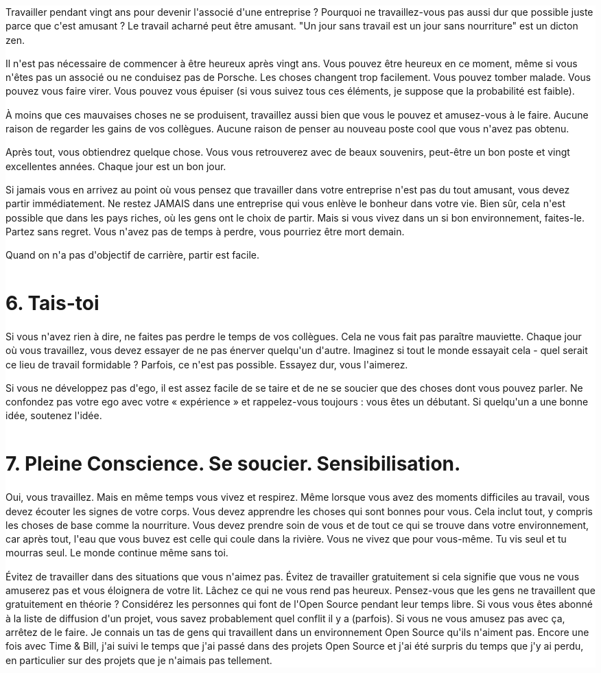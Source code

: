 Travailler pendant vingt ans pour devenir l'associé d'une entreprise ? Pourquoi ne travaillez-vous pas aussi dur que possible juste parce que c'est amusant ? Le travail acharné peut être amusant. "Un jour sans travail est un jour sans nourriture" est un dicton zen.

Il n'est pas nécessaire de commencer à être heureux après vingt ans. Vous pouvez être heureux en ce moment, même si vous n'êtes pas un associé ou ne conduisez pas de Porsche. Les choses changent trop facilement. Vous pouvez tomber malade. Vous pouvez vous faire virer. Vous pouvez vous épuiser (si vous suivez tous ces éléments, je suppose que la probabilité est faible).

À moins que ces mauvaises choses ne se produisent, travaillez aussi bien que vous le pouvez et amusez-vous à le faire. Aucune raison de regarder les gains de vos collègues. Aucune raison de penser au nouveau poste cool que vous n'avez pas obtenu.

Après tout, vous obtiendrez quelque chose. Vous vous retrouverez avec de beaux souvenirs, peut-être un bon poste et vingt excellentes années. Chaque jour est un bon jour.

Si jamais vous en arrivez au point où vous pensez que travailler dans votre entreprise n'est pas du tout amusant, vous devez partir immédiatement. Ne restez JAMAIS dans une entreprise qui vous enlève le bonheur dans votre vie. Bien sûr, cela n'est possible que dans les pays riches, où les gens ont le choix de partir. Mais si vous vivez dans un si bon environnement, faites-le. Partez sans regret. Vous n'avez pas de temps à perdre, vous pourriez être mort demain.

Quand on n'a pas d'objectif de carrière, partir est facile.

# 6. Tais-toi

Si vous n'avez rien à dire, ne faites pas perdre le temps de vos collègues. Cela ne vous fait pas paraître mauviette. Chaque jour où vous travaillez, vous devez essayer de ne pas énerver quelqu'un d'autre. Imaginez si tout le monde essayait cela - quel serait ce lieu de travail formidable ? Parfois, ce n'est pas possible. Essayez dur, vous l'aimerez.

Si vous ne développez pas d'ego, il est assez facile de se taire et de ne se soucier que des choses dont vous pouvez parler. Ne confondez pas votre ego avec votre « expérience » et rappelez-vous toujours : vous êtes un débutant. Si quelqu'un a une bonne idée, soutenez l'idée.

# 7. Pleine Conscience. Se soucier. Sensibilisation.

Oui, vous travaillez. Mais en même temps vous vivez et respirez. Même lorsque vous avez des moments difficiles au travail, vous devez écouter les signes de votre corps. Vous devez apprendre les choses qui sont bonnes pour vous. Cela inclut tout, y compris les choses de base comme la nourriture. Vous devez prendre soin de vous et de tout ce qui se trouve dans votre environnement, car après tout, l'eau que vous buvez est celle qui coule dans la rivière. Vous ne vivez que pour vous-même. Tu vis seul et tu mourras seul. Le monde continue même sans toi.

Évitez de travailler dans des situations que vous n'aimez pas. Évitez de travailler gratuitement si cela signifie que vous ne vous amuserez pas et vous éloignera de votre lit. Lâchez ce qui ne vous rend pas heureux. Pensez-vous que les gens ne travaillent que gratuitement en théorie ? Considérez les personnes qui font de l'Open Source pendant leur temps libre. Si vous vous êtes abonné à la liste de diffusion d'un projet, vous savez probablement quel conflit il y a (parfois). Si vous ne vous amusez pas avec ça, arrêtez de le faire. Je connais un tas de gens qui travaillent dans un environnement Open Source qu'ils n'aiment pas. Encore une fois avec Time & Bill, j'ai suivi le temps que j'ai passé dans des projets Open Source et j'ai été surpris du temps que j'y ai perdu, en particulier sur des projets que je n'aimais pas tellement.
